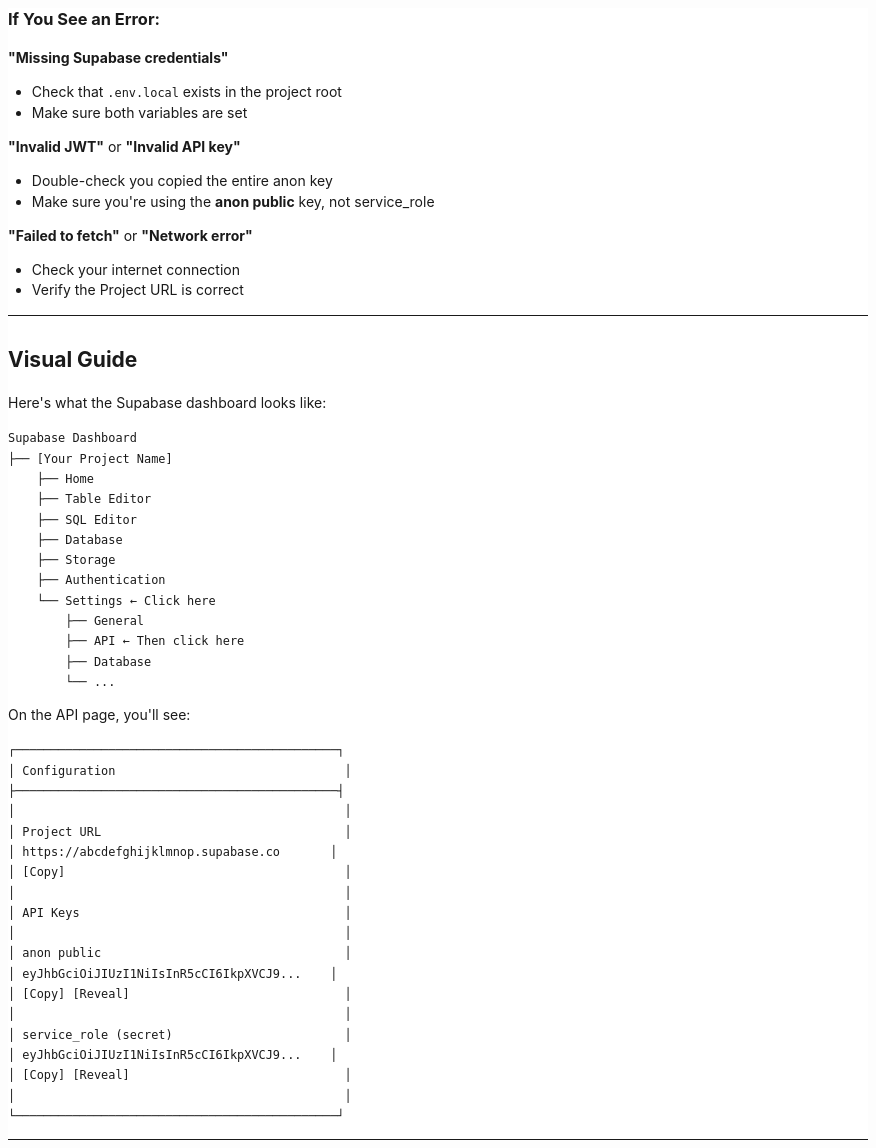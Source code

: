 ### If You See an Error:

**"Missing Supabase credentials"**
- Check that `.env.local` exists in the project root
- Make sure both variables are set

**"Invalid JWT"** or **"Invalid API key"**
- Double-check you copied the entire anon key
- Make sure you're using the **anon public** key, not service_role

**"Failed to fetch"** or **"Network error"**
- Check your internet connection
- Verify the Project URL is correct

---

## Visual Guide

Here's what the Supabase dashboard looks like:

```
Supabase Dashboard
├── [Your Project Name]
    ├── Home
    ├── Table Editor
    ├── SQL Editor
    ├── Database
    ├── Storage
    ├── Authentication
    └── Settings ← Click here
        ├── General
        ├── API ← Then click here
        ├── Database
        └── ...
```

On the API page, you'll see:

```
┌─────────────────────────────────────────────┐
│ Configuration                                │
├─────────────────────────────────────────────┤
│                                              │
│ Project URL                                  │
│ https://abcdefghijklmnop.supabase.co       │
│ [Copy]                                       │
│                                              │
│ API Keys                                     │
│                                              │
│ anon public                                  │
│ eyJhbGciOiJIUzI1NiIsInR5cCI6IkpXVCJ9...    │
│ [Copy] [Reveal]                              │
│                                              │
│ service_role (secret)                        │
│ eyJhbGciOiJIUzI1NiIsInR5cCI6IkpXVCJ9...    │
│ [Copy] [Reveal]                              │
│                                              │
└─────────────────────────────────────────────┘
```

---